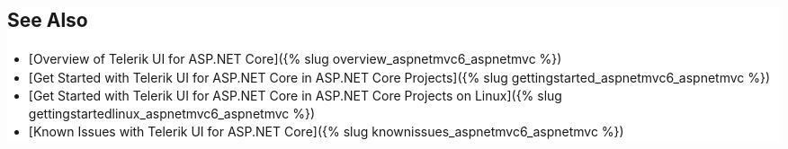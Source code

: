 ## See Also

* [Overview of Telerik UI for ASP.NET Core]({% slug overview_aspnetmvc6_aspnetmvc %})
* [Get Started with Telerik UI for ASP.NET Core in ASP.NET Core Projects]({% slug gettingstarted_aspnetmvc6_aspnetmvc %})
* [Get Started with Telerik UI for ASP.NET Core in ASP.NET Core Projects on Linux]({% slug gettingstartedlinux_aspnetmvc6_aspnetmvc %})
* [Known Issues with Telerik UI for ASP.NET Core]({% slug knownissues_aspnetmvc6_aspnetmvc %})
